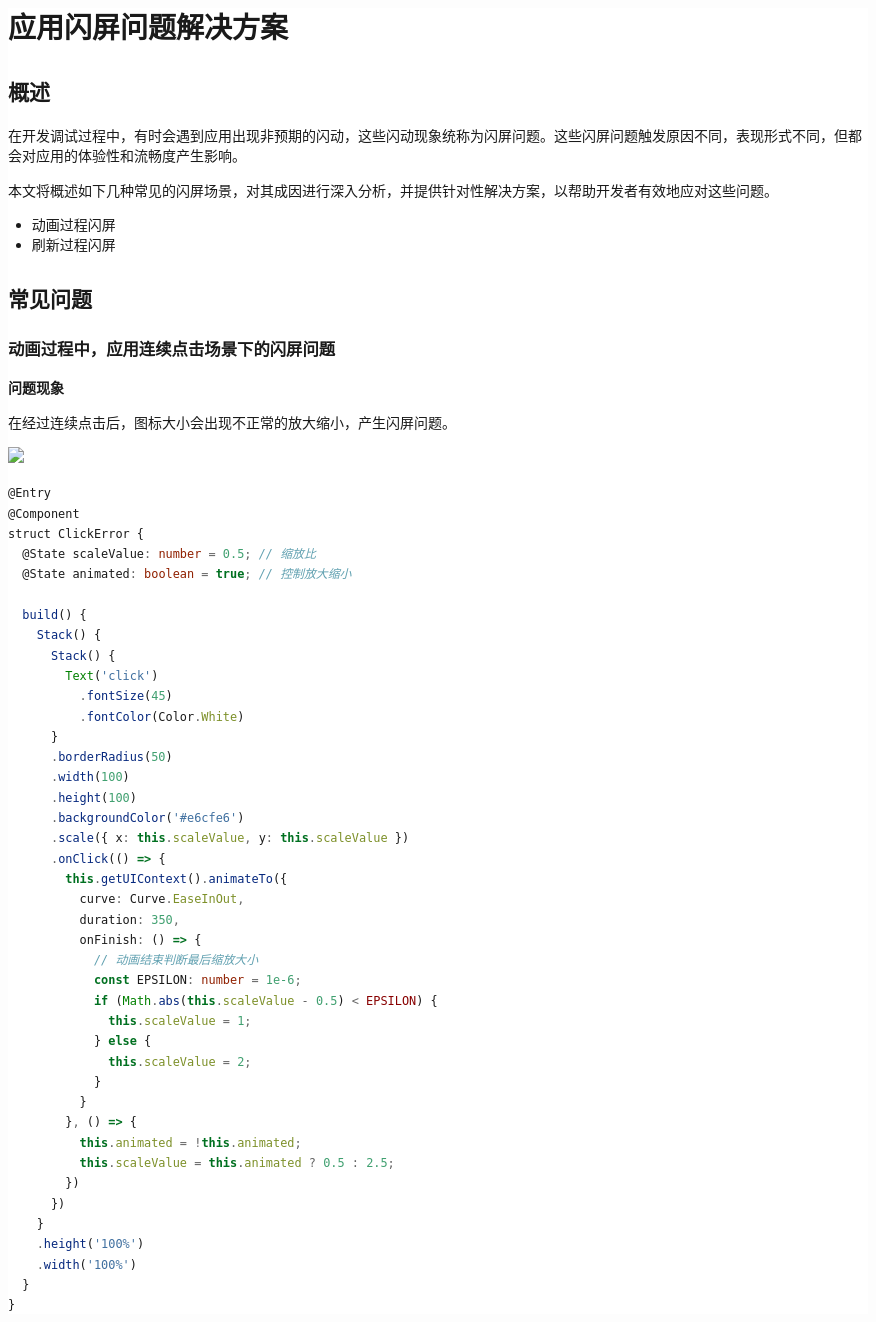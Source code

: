 # 应用闪屏问题解决方案

## 概述

在开发调试过程中，有时会遇到应用出现非预期的闪动，这些闪动现象统称为闪屏问题。这些闪屏问题触发原因不同，表现形式不同，但都会对应用的体验性和流畅度产生影响。

本文将概述如下几种常见的闪屏场景，对其成因进行深入分析，并提供针对性解决方案，以帮助开发者有效地应对这些问题。

- 动画过程闪屏
- 刷新过程闪屏

## 常见问题

### 动画过程中，应用连续点击场景下的闪屏问题

**问题现象**

在经过连续点击后，图标大小会出现不正常的放大缩小，产生闪屏问题。

![](figures/screen_flicker_solution_click_error.gif)

```ts
@Entry
@Component
struct ClickError {
  @State scaleValue: number = 0.5; // 缩放比
  @State animated: boolean = true; // 控制放大缩小

  build() {
    Stack() {
      Stack() {
        Text('click')
          .fontSize(45)
          .fontColor(Color.White)
      }
      .borderRadius(50)
      .width(100)
      .height(100)
      .backgroundColor('#e6cfe6')
      .scale({ x: this.scaleValue, y: this.scaleValue })
      .onClick(() => {
        this.getUIContext().animateTo({
          curve: Curve.EaseInOut,
          duration: 350,
          onFinish: () => {
            // 动画结束判断最后缩放大小
            const EPSILON: number = 1e-6;
            if (Math.abs(this.scaleValue - 0.5) < EPSILON) {
              this.scaleValue = 1;
            } else {
              this.scaleValue = 2;
            }
          }
        }, () => {
          this.animated = !this.animated;
          this.scaleValue = this.animated ? 0.5 : 2.5;
        })
      })
    }
    .height('100%')
    .width('100%')
  }
}
```